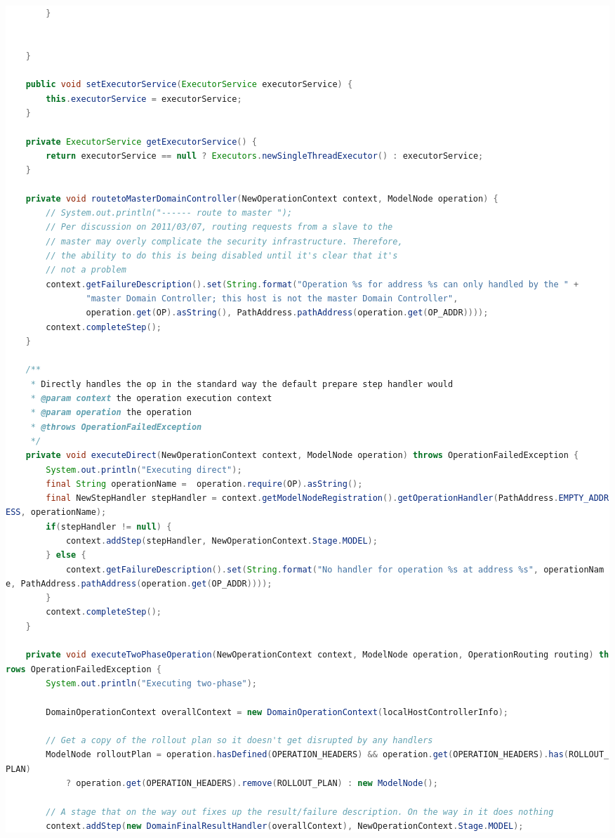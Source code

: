```java
        }


    }

    public void setExecutorService(ExecutorService executorService) {
        this.executorService = executorService;
    }

    private ExecutorService getExecutorService() {
        return executorService == null ? Executors.newSingleThreadExecutor() : executorService;
    }

    private void routetoMasterDomainController(NewOperationContext context, ModelNode operation) {
        // System.out.println("------ route to master ");
        // Per discussion on 2011/03/07, routing requests from a slave to the
        // master may overly complicate the security infrastructure. Therefore,
        // the ability to do this is being disabled until it's clear that it's
        // not a problem
        context.getFailureDescription().set(String.format("Operation %s for address %s can only handled by the " +
                "master Domain Controller; this host is not the master Domain Controller",
                operation.get(OP).asString(), PathAddress.pathAddress(operation.get(OP_ADDR))));
        context.completeStep();
    }

    /**
     * Directly handles the op in the standard way the default prepare step handler would
     * @param context the operation execution context
     * @param operation the operation
     * @throws OperationFailedException
     */
    private void executeDirect(NewOperationContext context, ModelNode operation) throws OperationFailedException {
        System.out.println("Executing direct");
        final String operationName =  operation.require(OP).asString();
        final NewStepHandler stepHandler = context.getModelNodeRegistration().getOperationHandler(PathAddress.EMPTY_ADDRESS, operationName);
        if(stepHandler != null) {
            context.addStep(stepHandler, NewOperationContext.Stage.MODEL);
        } else {
            context.getFailureDescription().set(String.format("No handler for operation %s at address %s", operationName, PathAddress.pathAddress(operation.get(OP_ADDR))));
        }
        context.completeStep();
    }

    private void executeTwoPhaseOperation(NewOperationContext context, ModelNode operation, OperationRouting routing) throws OperationFailedException {
        System.out.println("Executing two-phase");

        DomainOperationContext overallContext = new DomainOperationContext(localHostControllerInfo);

        // Get a copy of the rollout plan so it doesn't get disrupted by any handlers
        ModelNode rolloutPlan = operation.hasDefined(OPERATION_HEADERS) && operation.get(OPERATION_HEADERS).has(ROLLOUT_PLAN)
            ? operation.get(OPERATION_HEADERS).remove(ROLLOUT_PLAN) : new ModelNode();

        // A stage that on the way out fixes up the result/failure description. On the way in it does nothing
        context.addStep(new DomainFinalResultHandler(overallContext), NewOperationContext.Stage.MODEL);
```